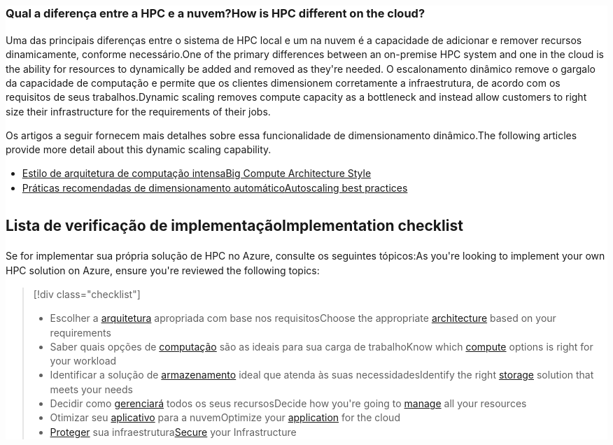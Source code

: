 ### <a name="how-is-hpc-different-on-the-cloud"></a><span data-ttu-id="9b7d9-114">Qual a diferença entre a HPC e a nuvem?</span><span class="sxs-lookup"><span data-stu-id="9b7d9-114">How is HPC different on the cloud?</span></span>

<span data-ttu-id="9b7d9-115">Uma das principais diferenças entre o sistema de HPC local e um na nuvem é a capacidade de adicionar e remover recursos dinamicamente, conforme necessário.</span><span class="sxs-lookup"><span data-stu-id="9b7d9-115">One of the primary differences between an on-premise HPC system and one in the cloud is the ability for resources to dynamically be added and removed as they're needed.</span></span>  <span data-ttu-id="9b7d9-116">O escalonamento dinâmico remove o gargalo da capacidade de computação e permite que os clientes dimensionem corretamente a infraestrutura, de acordo com os requisitos de seus trabalhos.</span><span class="sxs-lookup"><span data-stu-id="9b7d9-116">Dynamic scaling removes compute capacity as a bottleneck and instead allow customers to right size their infrastructure for the requirements of their jobs.</span></span>

<span data-ttu-id="9b7d9-117">Os artigos a seguir fornecem mais detalhes sobre essa funcionalidade de dimensionamento dinâmico.</span><span class="sxs-lookup"><span data-stu-id="9b7d9-117">The following articles provide more detail about this dynamic scaling capability.</span></span>

- [<span data-ttu-id="9b7d9-118">Estilo de arquitetura de computação intensa</span><span class="sxs-lookup"><span data-stu-id="9b7d9-118">Big Compute Architecture Style</span></span>](/azure/architecture/guide/architecture-styles/big-compute?context=/azure/architecture/topics/high-performance-computing/context/hpc-context)
- [<span data-ttu-id="9b7d9-119">Práticas recomendadas de dimensionamento automático</span><span class="sxs-lookup"><span data-stu-id="9b7d9-119">Autoscaling best practices</span></span>](/azure/architecture/best-practices/auto-scaling?context=/azure/architecture/topics/high-performance-computing/context/hpc-context)

## <a name="implementation-checklist"></a><span data-ttu-id="9b7d9-120">Lista de verificação de implementação</span><span class="sxs-lookup"><span data-stu-id="9b7d9-120">Implementation checklist</span></span>

<span data-ttu-id="9b7d9-121">Se for implementar sua própria solução de HPC no Azure, consulte os seguintes tópicos:</span><span class="sxs-lookup"><span data-stu-id="9b7d9-121">As you're looking to implement your own HPC solution on Azure, ensure you're reviewed the following topics:</span></span>



> [!div class="checklist"]
> - <span data-ttu-id="9b7d9-122">Escolher a [arquitetura](#infrastructure) apropriada com base nos requisitos</span><span class="sxs-lookup"><span data-stu-id="9b7d9-122">Choose the appropriate [architecture](#infrastructure) based on your requirements</span></span>
> - <span data-ttu-id="9b7d9-123">Saber quais opções de [computação](#compute) são as ideais para sua carga de trabalho</span><span class="sxs-lookup"><span data-stu-id="9b7d9-123">Know which [compute](#compute) options is right for your workload</span></span>
> - <span data-ttu-id="9b7d9-124">Identificar a solução de [armazenamento](#storage) ideal que atenda às suas necessidades</span><span class="sxs-lookup"><span data-stu-id="9b7d9-124">Identify the right [storage](#storage) solution that meets your needs</span></span>
> - <span data-ttu-id="9b7d9-125">Decidir como [gerenciará](#management) todos os seus recursos</span><span class="sxs-lookup"><span data-stu-id="9b7d9-125">Decide how you're going to [manage](#management) all your resources</span></span>
> - <span data-ttu-id="9b7d9-126">Otimizar seu [aplicativo](#hpc-applications) para a nuvem</span><span class="sxs-lookup"><span data-stu-id="9b7d9-126">Optimize your [application](#hpc-applications) for the cloud</span></span>
> - <span data-ttu-id="9b7d9-127">[Proteger](#security) sua infraestrutura</span><span class="sxs-lookup"><span data-stu-id="9b7d9-127">[Secure](#security) your Infrastructure</span></span>
